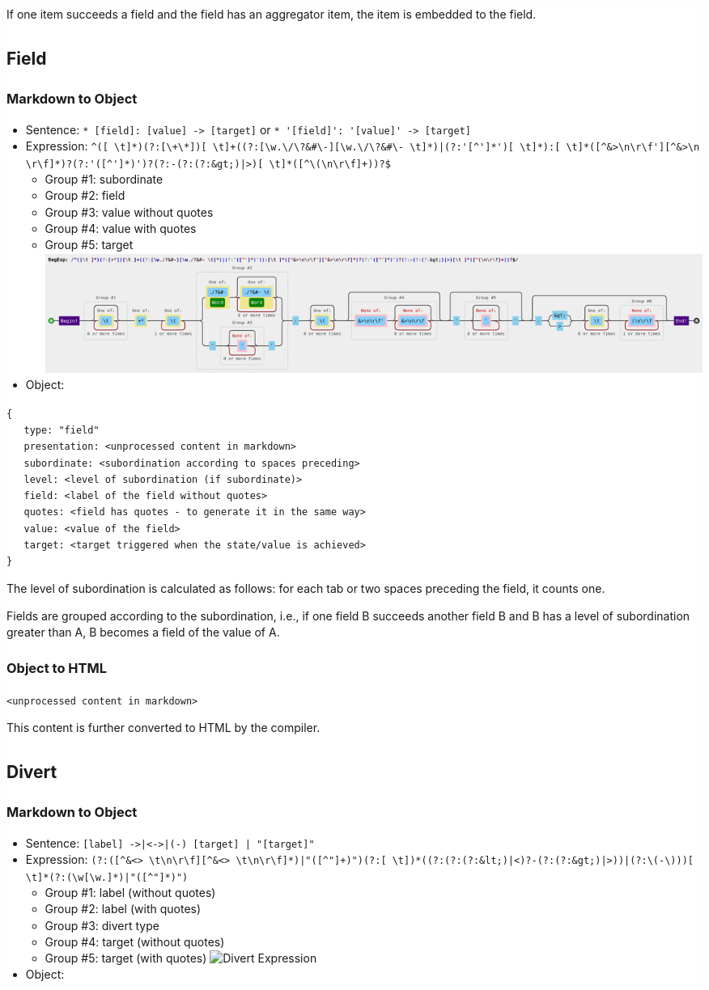 If one item succeeds a field and the field has an aggregator item, the item is embedded to the field.


## Field
### Markdown to Object
* Sentence: `* [field]: [value] -> [target]` or `* '[field]': '[value]' -> [target]`
* Expression: `^([ \t]*)(?:[\+\*])[ \t]+((?:[\w.\/\?&#\-][\w.\/\?&#\- \t]*)|(?:'[^']*')[ \t]*):[ \t]*([^&>\n\r\f'][^&>\n\r\f]*)?(?:'([^']*)')?(?:-(?:(?:&gt;)|>)[ \t]*([^\(\n\r\f]+))?$`
  * Group #1: subordinate
  * Group #2: field
  * Group #3: value without quotes
  * Group #4: value with quotes
  * Group #5: target
![Option Expression](expressions/field.png)
* Object:
~~~
{
   type: "field"
   presentation: <unprocessed content in markdown>
   subordinate: <subordination according to spaces preceding>
   level: <level of subordination (if subordinate)>
   field: <label of the field without quotes>
   quotes: <field has quotes - to generate it in the same way>
   value: <value of the field>
   target: <target triggered when the state/value is achieved>
}
~~~
The level of subordination is calculated as follows: for each tab or two spaces preceding the field, it counts one.

Fields are grouped according to the subordination, i.e., if one field B succeeds another field B and B has a level of subordination greater than A, B becomes a field of the value of A.

### Object to HTML
~~~
<unprocessed content in markdown>
~~~
This content is further converted to HTML by the compiler.

## Divert
### Markdown to Object
* Sentence: `[label] ->|<->|(-) [target] | "[target]"`
* Expression: `(?:([^&<> \t\n\r\f][^&<> \t\n\r\f]*)|"([^"]+)")(?:[ \t])*((?:(?:(?:&lt;)|<)?-(?:(?:&gt;)|>))|(?:\(-\)))[ \t]*(?:(\w[\w.]*)|"([^"]*)")`
  * Group #1: label (without quotes)
  * Group #2: label (with quotes)
  * Group #3: divert type
  * Group #4: target (without quotes)
  * Group #5: target (with quotes)
![Divert Expression](expressions/divert.png)
* Object:
~~~
~~~